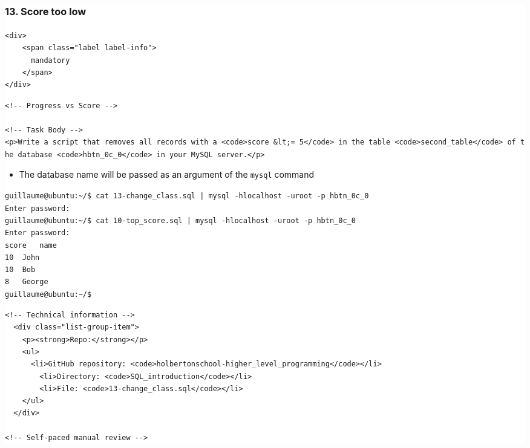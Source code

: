   <div class="panel-heading panel-heading-actions">
    <h3 class="panel-title">
      13. Score too low
    </h3>

    <div>
        <span class="label label-info">
          mandatory
        </span>
    </div>
  </div>

  <div class="panel-body">
    <span id="user_id" data-id="8687"></span>

    <!-- Progress vs Score -->

    <!-- Task Body -->
    <p>Write a script that removes all records with a <code>score &lt;= 5</code> in the table <code>second_table</code> of the database <code>hbtn_0c_0</code> in your MySQL server.</p>

<ul>
<li>The database name will be passed as an argument of the <code>mysql</code> command</li>
</ul>

<pre><code>guillaume@ubuntu:~/$ cat 13-change_class.sql | mysql -hlocalhost -uroot -p hbtn_0c_0
Enter password:
guillaume@ubuntu:~/$ cat 10-top_score.sql | mysql -hlocalhost -uroot -p hbtn_0c_0
Enter password:
score   name
10  John
10  Bob
8   George
guillaume@ubuntu:~/$
</code></pre>

  </div>

  <div class="list-group">
    <!-- Task URLs -->

    <!-- Technical information -->
      <div class="list-group-item">
        <p><strong>Repo:</strong></p>
        <ul>
          <li>GitHub repository: <code>holbertonschool-higher_level_programming</code></li>
            <li>Directory: <code>SQL_introduction</code></li>
            <li>File: <code>13-change_class.sql</code></li>
        </ul>
      </div>

    <!-- Self-paced manual review -->
  </div>

  
  <div class="panel-footer">
      <div class="align-items-center d-flex justify-content-between">
